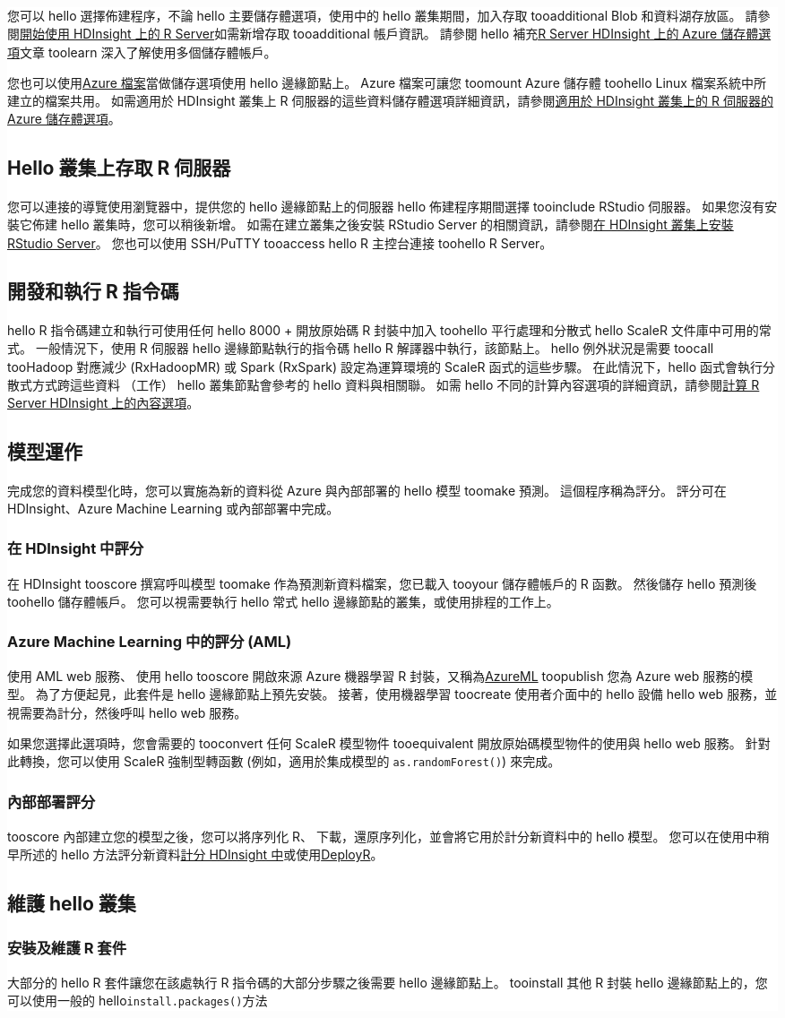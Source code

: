 您可以 hello 選擇佈建程序，不論 hello 主要儲存體選項，使用中的 hello 叢集期間，加入存取 tooadditional Blob 和資料湖存放區。 請參閱[開始使用 HDInsight 上的 R Server](https://docs.microsoft.com/azure/hdinsight/hdinsight-hadoop-r-server-get-started)如需新增存取 tooadditional 帳戶資訊。 請參閱 hello 補充[R Server HDInsight 上的 Azure 儲存體選項](https://docs.microsoft.com/azure/hdinsight/hdinsight-hadoop-r-server-storage)文章 toolearn 深入了解使用多個儲存體帳戶。

您也可以使用[Azure 檔案](../storage/files/storage-how-to-use-files-linux.md)當做儲存選項使用 hello 邊緣節點上。 Azure 檔案可讓您 toomount Azure 儲存體 toohello Linux 檔案系統中所建立的檔案共用。 如需適用於 HDInsight 叢集上 R 伺服器的這些資料儲存體選項詳細資訊，請參閱[適用於 HDInsight 叢集上的 R 伺服器的 Azure 儲存體選項](hdinsight-hadoop-r-server-storage.md)。

## <a name="access-r-server-on-hello-cluster"></a>Hello 叢集上存取 R 伺服器
您可以連接的導覽使用瀏覽器中，提供您的 hello 邊緣節點上的伺服器 hello 佈建程序期間選擇 tooinclude RStudio 伺服器。 如果您沒有安裝它佈建 hello 叢集時，您可以稍後新增。 如需在建立叢集之後安裝 RStudio Server 的相關資訊，請參閱[在 HDInsight 叢集上安裝 RStudio Server](hdinsight-hadoop-r-server-install-r-studio.md)。 您也可以使用 SSH/PuTTY tooaccess hello R 主控台連接 toohello R Server。 

## <a name="develop-and-run-r-scripts"></a>開發和執行 R 指令碼
hello R 指令碼建立和執行可使用任何 hello 8000 + 開放原始碼 R 封裝中加入 toohello 平行處理和分散式 hello ScaleR 文件庫中可用的常式。 一般情況下，使用 R 伺服器 hello 邊緣節點執行的指令碼 hello R 解譯器中執行，該節點上。 hello 例外狀況是需要 toocall tooHadoop 對應減少 (RxHadoopMR) 或 Spark (RxSpark) 設定為運算環境的 ScaleR 函式的這些步驟。 在此情況下，hello 函式會執行分散式方式跨這些資料 （工作） hello 叢集節點會參考的 hello 資料與相關聯。 如需 hello 不同的計算內容選項的詳細資訊，請參閱[計算 R Server HDInsight 上的內容選項](hdinsight-hadoop-r-server-compute-contexts.md)。

## <a name="operationalize-a-model"></a>模型運作
完成您的資料模型化時，您可以實施為新的資料從 Azure 與內部部署的 hello 模型 toomake 預測。 這個程序稱為評分。 評分可在 HDInsight、Azure Machine Learning 或內部部署中完成。

### <a name="score-in-hdinsight"></a>在 HDInsight 中評分
在 HDInsight tooscore 撰寫呼叫模型 toomake 作為預測新資料檔案，您已載入 tooyour 儲存體帳戶的 R 函數。 然後儲存 hello 預測後 toohello 儲存體帳戶。 您可以視需要執行 hello 常式 hello 邊緣節點的叢集，或使用排程的工作上。  

### <a name="score-in-azure-machine-learning-aml"></a>Azure Machine Learning 中的評分 (AML)
使用 AML web 服務、 使用 hello tooscore 開啟來源 Azure 機器學習 R 封裝，又稱為[AzureML](https://cran.r-project.org/web/packages/AzureML/vignettes/getting_started.html) toopublish 您為 Azure web 服務的模型。 為了方便起見，此套件是 hello 邊緣節點上預先安裝。 接著，使用機器學習 toocreate 使用者介面中的 hello 設備 hello web 服務，並視需要為計分，然後呼叫 hello web 服務。

如果您選擇此選項時，您會需要的 tooconvert 任何 ScaleR 模型物件 tooequivalent 開放原始碼模型物件的使用與 hello web 服務。 針對此轉換，您可以使用 ScaleR 強制型轉函數 (例如，適用於集成模型的 `as.randomForest()`) 來完成。

### <a name="score-on-premises"></a>內部部署評分
tooscore 內部建立您的模型之後，您可以將序列化 R、 下載，還原序列化，並會將它用於計分新資料中的 hello 模型。 您可以在使用中稍早所述的 hello 方法評分新資料[計分 HDInsight 中](#scoring-in-hdinsight)或使用[DeployR](https://deployr.revolutionanalytics.com/)。

## <a name="maintain-hello-cluster"></a>維護 hello 叢集
### <a name="install-and-maintain-r-packages"></a>安裝及維護 R 套件
大部分的 hello R 套件讓您在該處執行 R 指令碼的大部分步驟之後需要 hello 邊緣節點上。 tooinstall 其他 R 封裝 hello 邊緣節點上的，您可以使用一般的 hello`install.packages()`方法
